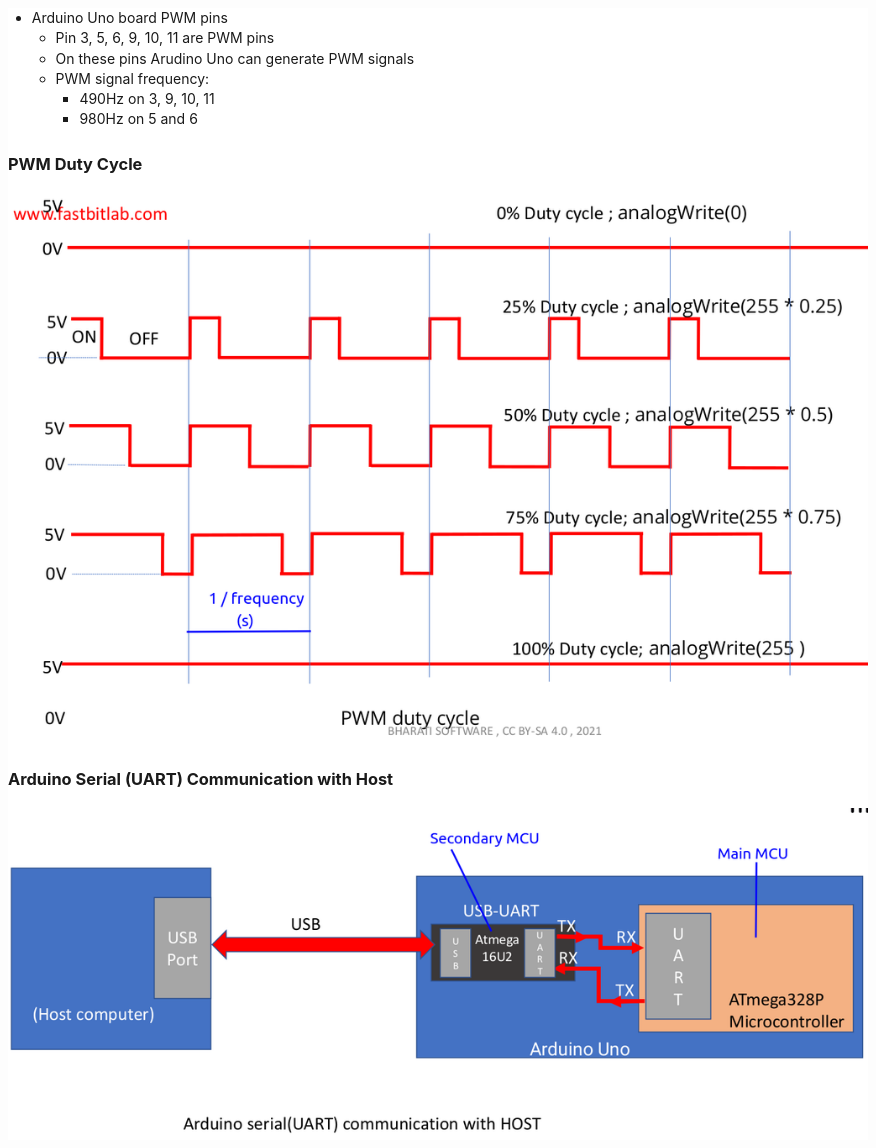 

* Arduino Uno board PWM pins
  * Pin 3, 5, 6, 9, 10, 11 are PWM pins
  * On these pins Arudino Uno can generate PWM signals
  * PWM signal frequency:
    * 490Hz on 3, 9, 10, 11
    * 980Hz on 5 and 6

### PWM Duty Cycle



<img src="./img/pwm-duty-cycle.png" alt="pwm-duty-cycle" width="900">



### Arduino Serial (UART) Communication with Host



<img src="./img/arduino-serial-communication-with-host.png" alt="arduino-serial-communication-with-host" width="900">
